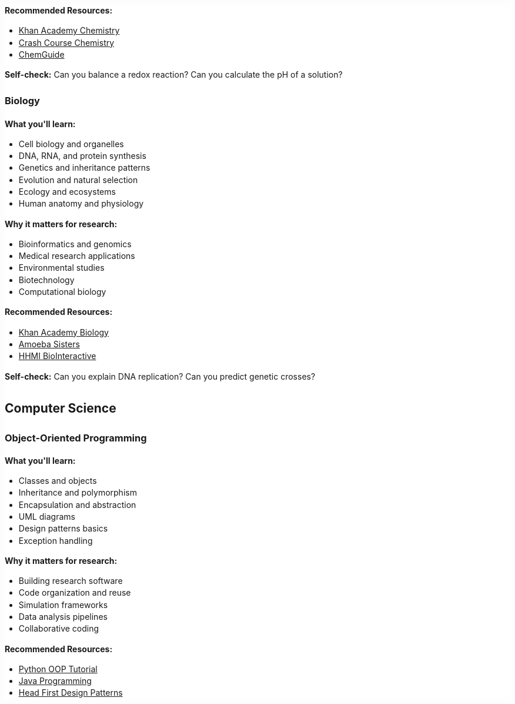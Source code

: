 **Recommended Resources:**
- [Khan Academy Chemistry](https://www.khanacademy.org/science/chemistry)
- [Crash Course Chemistry](https://www.youtube.com/playlist?list=PL8dPuuaLjXtPHzzYuWy6fYEaX9mQQ8oGr)
- [ChemGuide](https://www.chemguide.co.uk/)

**Self-check:** Can you balance a redox reaction? Can you calculate the pH of a solution?

### Biology
**What you'll learn:**
- Cell biology and organelles
- DNA, RNA, and protein synthesis
- Genetics and inheritance patterns
- Evolution and natural selection
- Ecology and ecosystems
- Human anatomy and physiology

**Why it matters for research:**
- Bioinformatics and genomics
- Medical research applications
- Environmental studies
- Biotechnology
- Computational biology

**Recommended Resources:**
- [Khan Academy Biology](https://www.khanacademy.org/science/biology)
- [Amoeba Sisters](https://www.youtube.com/c/AmoebaSisters)
- [HHMI BioInteractive](https://www.biointeractive.org/)

**Self-check:** Can you explain DNA replication? Can you predict genetic crosses?

## Computer Science

### Object-Oriented Programming
**What you'll learn:**
- Classes and objects
- Inheritance and polymorphism
- Encapsulation and abstraction
- UML diagrams
- Design patterns basics
- Exception handling

**Why it matters for research:**
- Building research software
- Code organization and reuse
- Simulation frameworks
- Data analysis pipelines
- Collaborative coding

**Recommended Resources:**
- [Python OOP Tutorial](https://realpython.com/python3-object-oriented-programming/)
- [Java Programming](https://www.codecademy.com/learn/learn-java)
- [Head First Design Patterns](https://www.oreilly.com/library/view/head-first-design/0596007124/)

